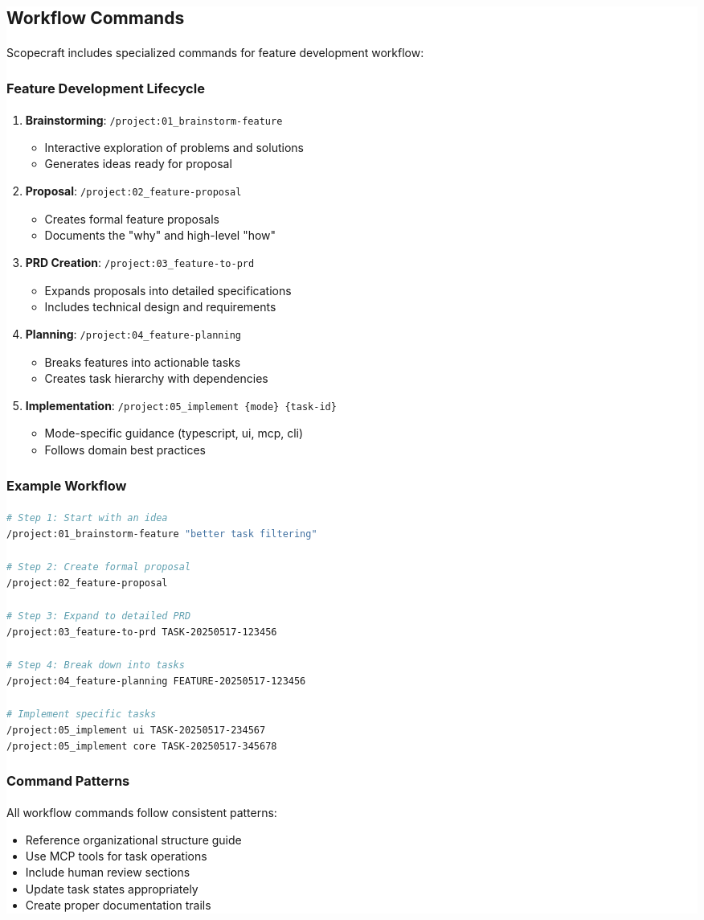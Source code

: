 ## Workflow Commands

Scopecraft includes specialized commands for feature development workflow:

### Feature Development Lifecycle

1. **Brainstorming**: `/project:01_brainstorm-feature`
    - Interactive exploration of problems and solutions
    - Generates ideas ready for proposal

2. **Proposal**: `/project:02_feature-proposal`
    - Creates formal feature proposals
    - Documents the "why" and high-level "how"

3. **PRD Creation**: `/project:03_feature-to-prd`
    - Expands proposals into detailed specifications
    - Includes technical design and requirements

4. **Planning**: `/project:04_feature-planning`
    - Breaks features into actionable tasks
    - Creates task hierarchy with dependencies

5. **Implementation**: `/project:05_implement {mode} {task-id}`
    - Mode-specific guidance (typescript, ui, mcp, cli)
    - Follows domain best practices

### Example Workflow

```bash
# Step 1: Start with an idea
/project:01_brainstorm-feature "better task filtering"

# Step 2: Create formal proposal
/project:02_feature-proposal

# Step 3: Expand to detailed PRD
/project:03_feature-to-prd TASK-20250517-123456

# Step 4: Break down into tasks
/project:04_feature-planning FEATURE-20250517-123456

# Implement specific tasks
/project:05_implement ui TASK-20250517-234567
/project:05_implement core TASK-20250517-345678
```

### Command Patterns

All workflow commands follow consistent patterns:
- Reference organizational structure guide
- Use MCP tools for task operations
- Include human review sections
- Update task states appropriately
- Create proper documentation trails
